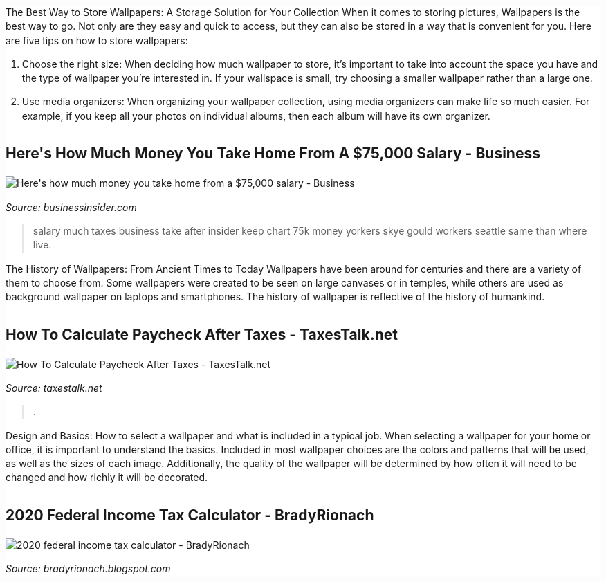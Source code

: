 	

The Best Way to Store Wallpapers: A Storage Solution for Your Collection
When it comes to storing pictures, Wallpapers is the best way to go. Not only are they easy and quick to access, but they can also be stored in a way that is convenient for you. Here are five tips on how to store wallpapers:
1) Choose the right size: When deciding how much wallpaper to store, it’s important to take into account the space you have and the type of wallpaper you’re interested in. If your wallspace is small, try choosing a smaller wallpaper rather than a large one.

2) Use media organizers: When organizing your wallpaper collection, using media organizers can make life so much easier. For example, if you keep all your photos on individual albums, then each album will have its own organizer.

    
## Here&#039;s How Much Money You Take Home From A $75,000 Salary - Business

<img loading=lazy src="http://static6.businessinsider.com/image/59ca87bb25acc2ff4f8b5733-1200/chart 1.png" onerror="this.onerror=null;this.src='https://tse1.mm.bing.net/th?id=OIP.655bO6imQUYuVNmSVI8DZAHaEw&amp;pid=15.1';" alt="Here&#039;s how much money you take home from a $75,000 salary - Business">

_Source: businessinsider.com_

>salary much taxes business take after insider keep chart 75k money yorkers skye gould workers seattle same than where live. 

	

The History of Wallpapers: From Ancient Times to Today
Wallpapers have been around for centuries and there are a variety of them to choose from. Some wallpapers were created to be seen on large canvases or in temples, while others are used as background wallpaper on laptops and smartphones. The history of wallpaper is reflective of the history of humankind.

    
## How To Calculate Paycheck After Taxes - TaxesTalk.net

<img loading=lazy src="https://www.taxestalk.net/wp-content/uploads/how-to-calculate-paycheck-after-taxes-texas.jpeg" onerror="this.onerror=null;this.src='https://tse3.mm.bing.net/th?id=OIP.hArkQFJz6quKGvEIgnBCbAHaJl&amp;pid=15.1';" alt="How To Calculate Paycheck After Taxes - TaxesTalk.net">

_Source: taxestalk.net_

>. 

	

Design and Basics: How to select a wallpaper and what is included in a typical job.
When selecting a wallpaper for your home or office, it is important to understand the basics. Included in most wallpaper choices are the colors and patterns that will be used, as well as the sizes of each image. Additionally, the quality of the wallpaper will be determined by how often it will need to be changed and how richly it will be decorated.

    
## 2020 Federal Income Tax Calculator - BradyRionach

<img loading=lazy src="https://i.pinimg.com/736x/44/7a/ee/447aee88612d958ba5133c2d68141a31.jpg" onerror="this.onerror=null;this.src='https://tse1.mm.bing.net/th?id=OIP.UDqmEhDroZyRdAlFpscAZgHaGP&amp;pid=15.1';" alt="2020 federal income tax calculator - BradyRionach">

_Source: bradyrionach.blogspot.com_
